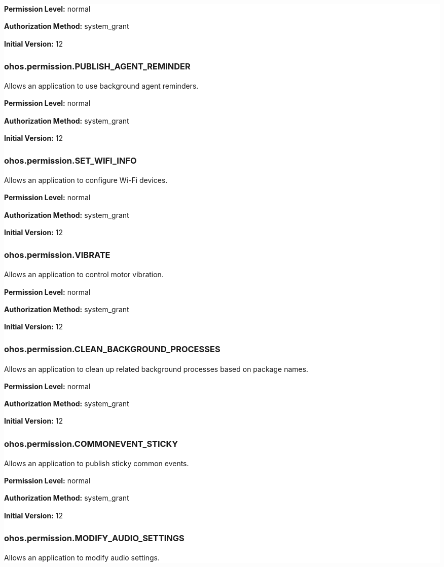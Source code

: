 **Permission Level:** normal

**Authorization Method:** system_grant

**Initial Version:** 12

### ohos.permission.PUBLISH_AGENT_REMINDER

Allows an application to use background agent reminders.

**Permission Level:** normal

**Authorization Method:** system_grant

**Initial Version:** 12

### ohos.permission.SET_WIFI_INFO

Allows an application to configure Wi-Fi devices.

**Permission Level:** normal

**Authorization Method:** system_grant

**Initial Version:** 12

### ohos.permission.VIBRATE

Allows an application to control motor vibration.

**Permission Level:** normal

**Authorization Method:** system_grant

**Initial Version:** 12

### ohos.permission.CLEAN_BACKGROUND_PROCESSES

Allows an application to clean up related background processes based on package names.

**Permission Level:** normal

**Authorization Method:** system_grant

**Initial Version:** 12

### ohos.permission.COMMONEVENT_STICKY

Allows an application to publish sticky common events.

**Permission Level:** normal

**Authorization Method:** system_grant

**Initial Version:** 12

### ohos.permission.MODIFY_AUDIO_SETTINGS

Allows an application to modify audio settings.
